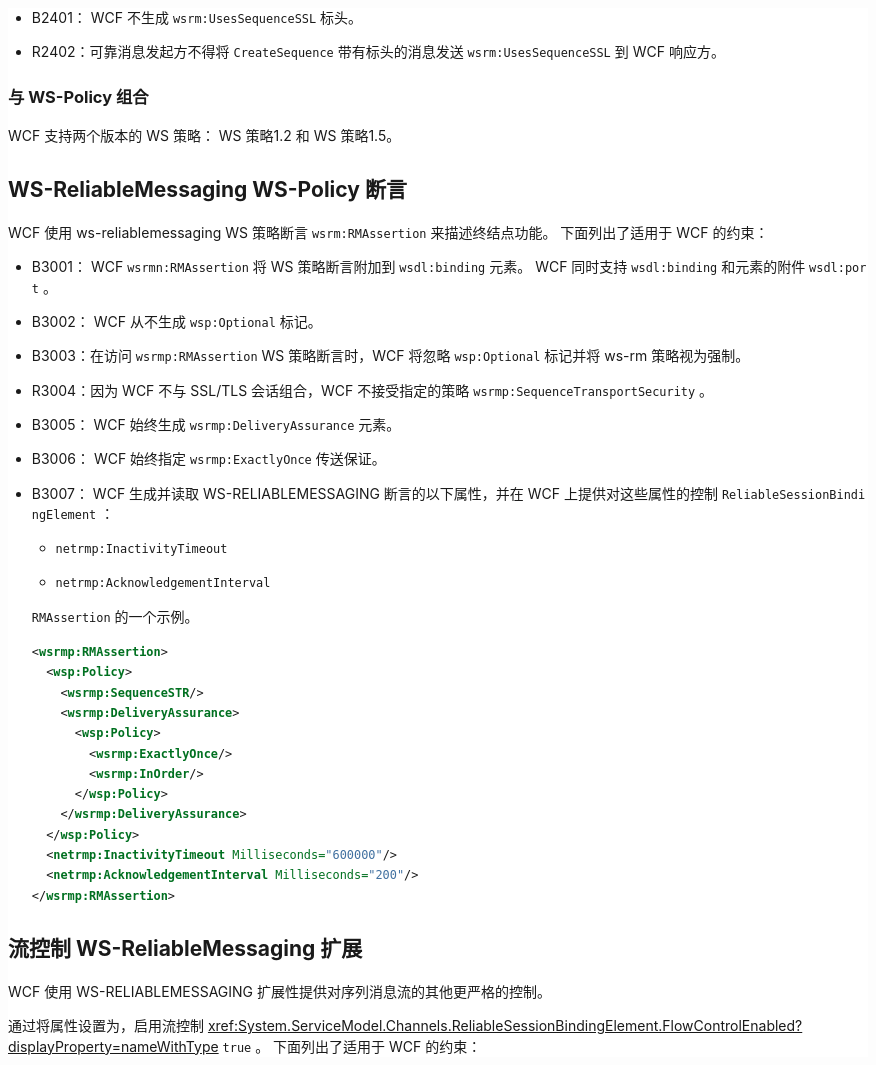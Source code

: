 - B2401： WCF 不生成 `wsrm:UsesSequenceSSL` 标头。

- R2402：可靠消息发起方不得将 `CreateSequence` 带有标头的消息发送 `wsrm:UsesSequenceSSL` 到 WCF 响应方。

### <a name="composition-with-ws-policy"></a>与 WS-Policy 组合

WCF 支持两个版本的 WS 策略： WS 策略1.2 和 WS 策略1.5。

## <a name="ws-reliablemessaging-ws-policy-assertion"></a>WS-ReliableMessaging WS-Policy 断言

WCF 使用 ws-reliablemessaging WS 策略断言 `wsrm:RMAssertion` 来描述终结点功能。 下面列出了适用于 WCF 的约束：

- B3001： WCF `wsrmn:RMAssertion` 将 WS 策略断言附加到 `wsdl:binding` 元素。 WCF 同时支持 `wsdl:binding` 和元素的附件 `wsdl:port` 。

- B3002： WCF 从不生成 `wsp:Optional` 标记。

- B3003：在访问 `wsrmp:RMAssertion` WS 策略断言时，WCF 将忽略 `wsp:Optional` 标记并将 ws-rm 策略视为强制。

- R3004：因为 WCF 不与 SSL/TLS 会话组合，WCF 不接受指定的策略 `wsrmp:SequenceTransportSecurity` 。

- B3005： WCF 始终生成 `wsrmp:DeliveryAssurance` 元素。

- B3006： WCF 始终指定 `wsrmp:ExactlyOnce` 传送保证。

- B3007： WCF 生成并读取 WS-RELIABLEMESSAGING 断言的以下属性，并在 WCF 上提供对这些属性的控制 `ReliableSessionBindingElement` ：

  - `netrmp:InactivityTimeout`

  - `netrmp:AcknowledgementInterval`

  `RMAssertion` 的一个示例。

  ```xml
  <wsrmp:RMAssertion>
    <wsp:Policy>
      <wsrmp:SequenceSTR/>
      <wsrmp:DeliveryAssurance>
        <wsp:Policy>
          <wsrmp:ExactlyOnce/>
          <wsrmp:InOrder/>
        </wsp:Policy>
      </wsrmp:DeliveryAssurance>
    </wsp:Policy>
    <netrmp:InactivityTimeout Milliseconds="600000"/>
    <netrmp:AcknowledgementInterval Milliseconds="200"/>
  </wsrmp:RMAssertion>
  ```

## <a name="flow-control-ws-reliablemessaging-extension"></a>流控制 WS-ReliableMessaging 扩展

WCF 使用 WS-RELIABLEMESSAGING 扩展性提供对序列消息流的其他更严格的控制。

通过将属性设置为，启用流控制 <xref:System.ServiceModel.Channels.ReliableSessionBindingElement.FlowControlEnabled?displayProperty=nameWithType> `true` 。 下面列出了适用于 WCF 的约束：
